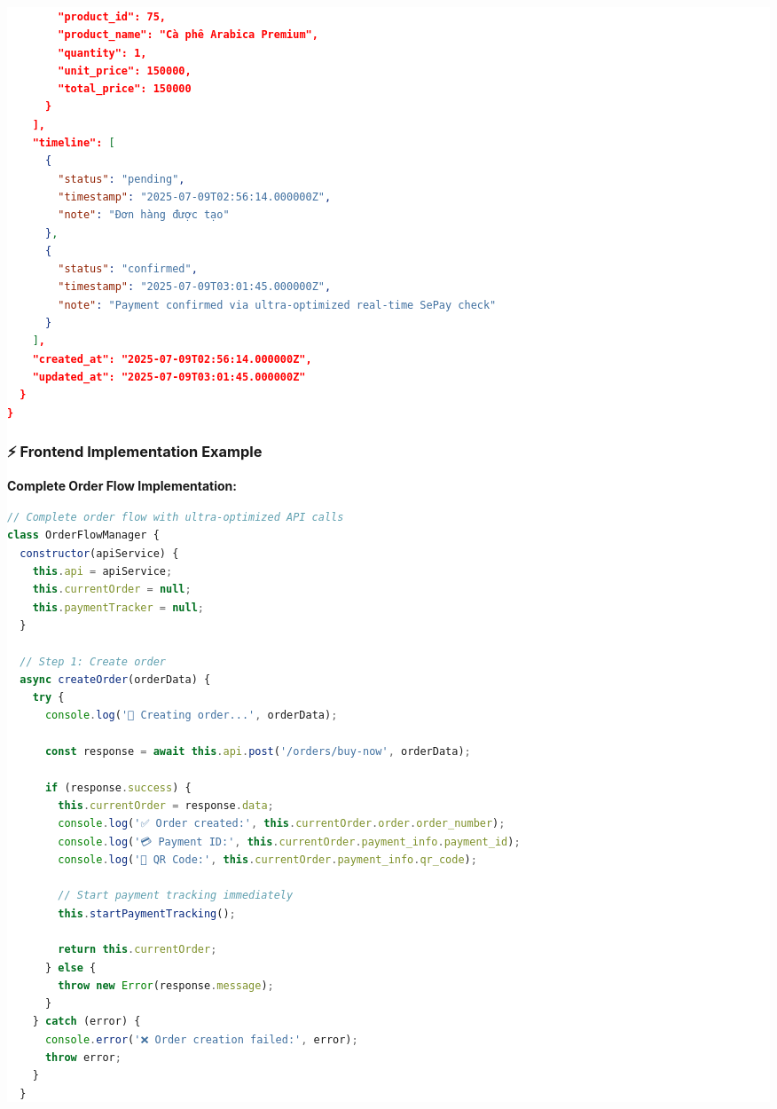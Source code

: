 ```json
        "product_id": 75,
        "product_name": "Cà phê Arabica Premium",
        "quantity": 1,
        "unit_price": 150000,
        "total_price": 150000
      }
    ],
    "timeline": [
      {
        "status": "pending",
        "timestamp": "2025-07-09T02:56:14.000000Z",
        "note": "Đơn hàng được tạo"
      },
      {
        "status": "confirmed",
        "timestamp": "2025-07-09T03:01:45.000000Z",
        "note": "Payment confirmed via ultra-optimized real-time SePay check"
      }
    ],
    "created_at": "2025-07-09T02:56:14.000000Z",
    "updated_at": "2025-07-09T03:01:45.000000Z"
  }
}
```

### ⚡ **Frontend Implementation Example**

**Complete Order Flow Implementation:**
```javascript
// Complete order flow with ultra-optimized API calls
class OrderFlowManager {
  constructor(apiService) {
    this.api = apiService;
    this.currentOrder = null;
    this.paymentTracker = null;
  }

  // Step 1: Create order
  async createOrder(orderData) {
    try {
      console.log('🚀 Creating order...', orderData);

      const response = await this.api.post('/orders/buy-now', orderData);

      if (response.success) {
        this.currentOrder = response.data;
        console.log('✅ Order created:', this.currentOrder.order.order_number);
        console.log('💳 Payment ID:', this.currentOrder.payment_info.payment_id);
        console.log('🔗 QR Code:', this.currentOrder.payment_info.qr_code);

        // Start payment tracking immediately
        this.startPaymentTracking();

        return this.currentOrder;
      } else {
        throw new Error(response.message);
      }
    } catch (error) {
      console.error('❌ Order creation failed:', error);
      throw error;
    }
  }

```
